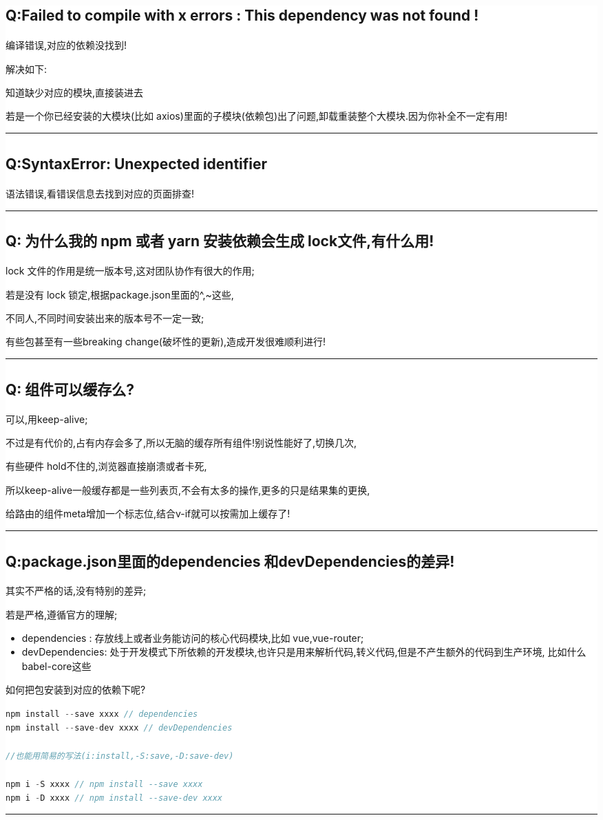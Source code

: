 
## Q:Failed to compile with x errors : This dependency was not found !
编译错误,对应的依赖没找到!

解决如下:

知道缺少对应的模块,直接装进去

若是一个你已经安装的大模块(比如 axios)里面的子模块(依赖包)出了问题,卸载重装整个大模块.因为你补全不一定有用!

---

## Q:SyntaxError: Unexpected identifier

语法错误,看错误信息去找到对应的页面排查!

---

## Q: 为什么我的 npm 或者 yarn 安装依赖会生成 lock文件,有什么用!

lock 文件的作用是统一版本号,这对团队协作有很大的作用;

若是没有 lock 锁定,根据package.json里面的^,~这些,

不同人,不同时间安装出来的版本号不一定一致;

有些包甚至有一些breaking change(破坏性的更新),造成开发很难顺利进行!

---

## Q: 组件可以缓存么?

可以,用keep-alive;

不过是有代价的,占有内存会多了,所以无脑的缓存所有组件!别说性能好了,切换几次,

有些硬件 hold不住的,浏览器直接崩溃或者卡死,

所以keep-alive一般缓存都是一些列表页,不会有太多的操作,更多的只是结果集的更换,

给路由的组件meta增加一个标志位,结合v-if就可以按需加上缓存了!

---

## Q:package.json里面的dependencies 和devDependencies的差异!

其实不严格的话,没有特别的差异;

若是严格,遵循官方的理解;

* dependencies : 存放线上或者业务能访问的核心代码模块,比如 vue,vue-router;
* devDependencies: 处于开发模式下所依赖的开发模块,也许只是用来解析代码,转义代码,但是不产生额外的代码到生产环境, 比如什么babel-core这些

如何把包安装到对应的依赖下呢?

```js
npm install --save xxxx // dependencies
npm install --save-dev xxxx // devDependencies

//也能用简易的写法(i:install,-S:save,-D:save-dev)

npm i -S xxxx // npm install --save xxxx
npm i -D xxxx // npm install --save-dev xxxx
```
---
